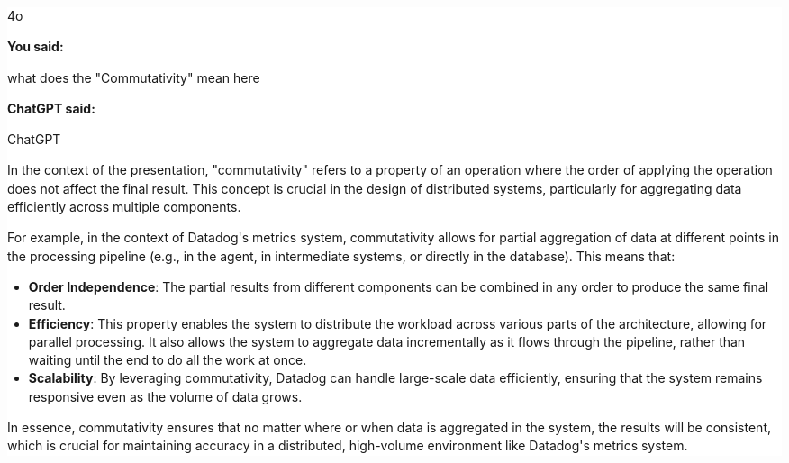 





4o

**You said:**

what does the "Commutativity" mean here



**ChatGPT said:**

ChatGPT

In the context of the presentation, "commutativity" refers to a property of an operation where the order of applying the operation does not affect the final result. This concept is crucial in the design of distributed systems, particularly for aggregating data efficiently across multiple components.

For example, in the context of Datadog's metrics system, commutativity allows for partial aggregation of data at different points in the processing pipeline (e.g., in the agent, in intermediate systems, or directly in the database). This means that:

- **Order Independence**: The partial results from different components can be combined in any order to produce the same final result.
- **Efficiency**: This property enables the system to distribute the workload across various parts of the architecture, allowing for parallel processing. It also allows the system to aggregate data incrementally as it flows through the pipeline, rather than waiting until the end to do all the work at once.
- **Scalability**: By leveraging commutativity, Datadog can handle large-scale data efficiently, ensuring that the system remains responsive even as the volume of data grows.

In essence, commutativity ensures that no matter where or when data is aggregated in the system, the results will be consistent, which is crucial for maintaining accuracy in a distributed, high-volume environment like Datadog's metrics system.









